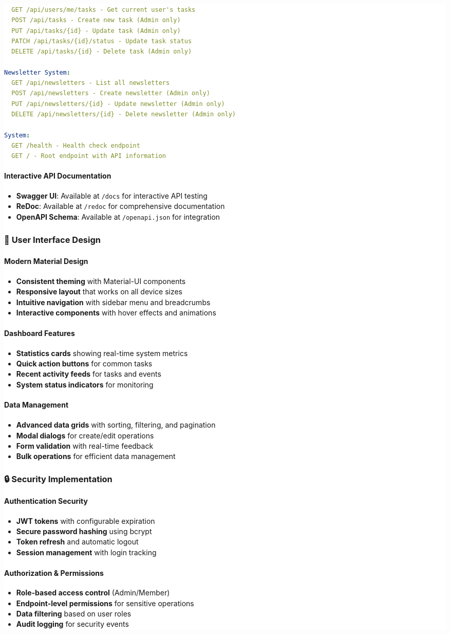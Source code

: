 ```yaml
  GET /api/users/me/tasks - Get current user's tasks
  POST /api/tasks - Create new task (Admin only)
  PUT /api/tasks/{id} - Update task (Admin only)
  PATCH /api/tasks/{id}/status - Update task status
  DELETE /api/tasks/{id} - Delete task (Admin only)

Newsletter System:
  GET /api/newsletters - List all newsletters
  POST /api/newsletters - Create newsletter (Admin only)
  PUT /api/newsletters/{id} - Update newsletter (Admin only)
  DELETE /api/newsletters/{id} - Delete newsletter (Admin only)

System:
  GET /health - Health check endpoint
  GET / - Root endpoint with API information
```

#### **Interactive API Documentation**
- **Swagger UI**: Available at `/docs` for interactive API testing
- **ReDoc**: Available at `/redoc` for comprehensive documentation
- **OpenAPI Schema**: Available at `/openapi.json` for integration

### 🎨 **User Interface Design**

#### **Modern Material Design**
- **Consistent theming** with Material-UI components
- **Responsive layout** that works on all device sizes
- **Intuitive navigation** with sidebar menu and breadcrumbs
- **Interactive components** with hover effects and animations

#### **Dashboard Features**
- **Statistics cards** showing real-time system metrics
- **Quick action buttons** for common tasks
- **Recent activity feeds** for tasks and events
- **System status indicators** for monitoring

#### **Data Management**
- **Advanced data grids** with sorting, filtering, and pagination
- **Modal dialogs** for create/edit operations
- **Form validation** with real-time feedback
- **Bulk operations** for efficient data management

### 🔒 **Security Implementation**

#### **Authentication Security**
- **JWT tokens** with configurable expiration
- **Secure password hashing** using bcrypt
- **Token refresh** and automatic logout
- **Session management** with login tracking

#### **Authorization & Permissions**
- **Role-based access control** (Admin/Member)
- **Endpoint-level permissions** for sensitive operations
- **Data filtering** based on user roles
- **Audit logging** for security events
